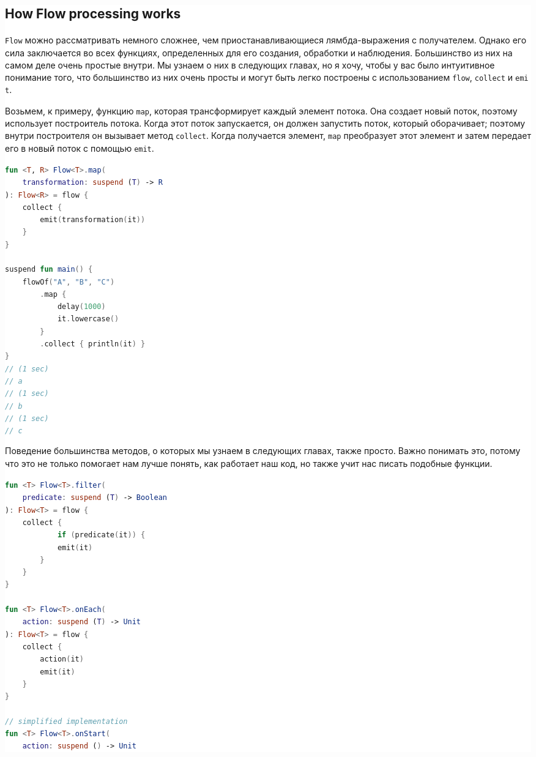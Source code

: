 ## How Flow processing works

`Flow` можно рассматривать немного сложнее, чем приостанавливающиеся лямбда-выражения с получателем. Однако его сила заключается во всех функциях, определенных для его создания, обработки и наблюдения. Большинство из них на самом деле очень простые внутри. Мы узнаем о них в следующих главах, но я хочу, чтобы у вас было интуитивное понимание того, что большинство из них очень просты и могут быть легко построены с использованием `flow`, `collect` и `emit`.

Возьмем, к примеру, функцию `map`, которая трансформирует каждый элемент потока. Она создает новый поток, поэтому использует построитель потока. Когда этот поток запускается, он должен запустить поток, который оборачивает; поэтому внутри построителя он вызывает метод `collect`. Когда получается элемент, `map` преобразует этот элемент и затем передает его в новый поток с помощью `emit`.

```kotlin
fun <T, R> Flow<T>.map(
	transformation: suspend (T) -> R
): Flow<R> = flow {
	collect {
		emit(transformation(it))
	}
}

suspend fun main() {
	flowOf("A", "B", "C")
		.map {
			delay(1000)
			it.lowercase()
		}
		.collect { println(it) }
}
// (1 sec)
// a
// (1 sec)
// b
// (1 sec)
// c
```

Поведение большинства методов, о которых мы узнаем в следующих главах, также просто. Важно понимать это, потому что это не только помогает нам лучше понять, как работает наш код, но также учит нас писать подобные функции.

```kotlin
fun <T> Flow<T>.filter(
	predicate: suspend (T) -> Boolean
): Flow<T> = flow {
	collect {
			if (predicate(it)) {
			emit(it)
		}
	}
}

fun <T> Flow<T>.onEach(
	action: suspend (T) -> Unit
): Flow<T> = flow {
	collect {
		action(it)
		emit(it)
	}
}

// simplified implementation
fun <T> Flow<T>.onStart(
	action: suspend () -> Unit
```